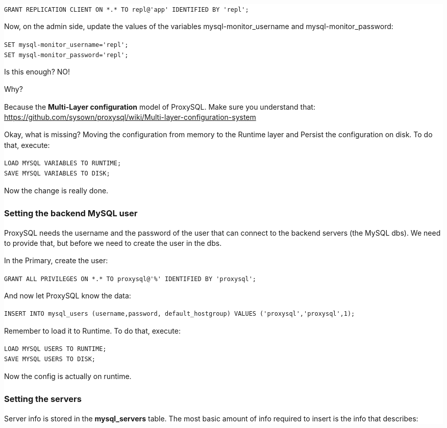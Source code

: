```mysql
GRANT REPLICATION CLIENT ON *.* TO repl@'app' IDENTIFIED BY 'repl';
```

Now, on the admin side, update the values of the variables mysql-monitor_username and mysql-monitor_password:

```mysql
SET mysql-monitor_username='repl';
SET mysql-monitor_password='repl';
```

Is this enough? 
NO!

Why?

Because the **Multi-Layer configuration** model of ProxySQL. Make sure you understand that: https://github.com/sysown/proxysql/wiki/Multi-layer-configuration-system

Okay, what is missing? Moving the configuration from memory to the Runtime layer and Persist the configuration on disk. To do that, execute:

```MySQL
LOAD MYSQL VARIABLES TO RUNTIME;
SAVE MYSQL VARIABLES TO DISK;
```

Now the change is really done.

### Setting the backend MySQL user

ProxySQL needs the username and the password of the user that can connect to the backend servers (the MySQL dbs). We need to provide that, but before we need to create the user in the dbs. 

In the Primary, create the user:

```Mysql
GRANT ALL PRIVILEGES ON *.* TO proxysql@'%' IDENTIFIED BY 'proxysql';
```

And now let ProxySQL know the data:

```MySQL
INSERT INTO mysql_users (username,password, default_hostgroup) VALUES ('proxysql','proxysql',1);
```

Remember to load it to Runtime. To do that, execute:

```mysql
LOAD MYSQL USERS TO RUNTIME;
SAVE MYSQL USERS TO DISK;
```

Now the config is actually on runtime.

### Setting the servers

Server info is stored in the **mysql_servers** table. The most basic amount of info required to insert is the info that describes:
